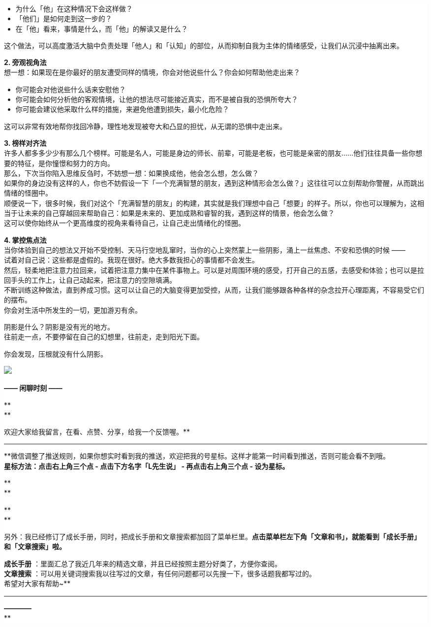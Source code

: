   * 为什么「他」在这种情况下会这样做？
  * 「他们」是如何走到这一步的？
  * 在「他」看来，事情是什么，而「他」的解读又是什么？

  
这个做法，可以高度激活大脑中负责处理「他人」和「认知」的部位，从而抑制自我为主体的情绪感受，让我们从沉浸中抽离出来。  
  
**2\. 旁观视角法**  
想一想：如果现在是你最好的朋友遭受同样的情境，你会对他说些什么？你会如何帮助他走出来？  

  * 你可能会对他说些什么话来安慰他？
  * 你可能会如何分析他的客观情境，让他的想法尽可能接近真实，而不是被自我的恐惧所夸大？
  * 你可能会建议他采取什么样的措施，来避免他遭到损失，最小化危险？

  
这可以非常有效地帮你找回冷静，理性地发现被夸大和凸显的担忧，从无谓的恐惧中走出来。  
  
**3\. 榜样对齐法**  
许多人都多多少少有那么几个榜样。可能是名人，可能是身边的师长、前辈，可能是老板，也可能是亲密的朋友……他们往往具备一些你想要的特征，是你憧憬和努力的方向。  
那么，下次当你陷入思维反刍时，不妨想一想：如果换成他，他会怎么想，怎么做？  
如果你的身边没有这样的人，你也不妨假设一下「一个充满智慧的朋友，遇到这种情形会怎么做？」这往往可以立刻帮助你警醒，从而跳出情绪的怪圈中。  
顺便说一下，很多时候，我们对这个「充满智慧的朋友」的构建，其实就是我们理想中自己「想要」的样子。所以，你也可以理解为，这相当于让未来的自己穿越回来帮助自己：如果是未来的、更加成熟和睿智的我，遇到这样的情景，他会怎么做？  
这可以使你始终从一个更高维度的视角来看待自己，让自己走出情绪化的怪圈。  
  
**4\. 掌控焦点法**  
当你体验到自己的想法又开始不受控制、天马行空地乱窜时，当你的心上突然蒙上一些阴影，涌上一丝焦虑、不安和恐惧的时候 ——  
试着对自己说：这些都是虚假的。我现在很好。绝大多数我担心的事情都不会发生。  
然后，轻柔地把注意力拉回来，试着把注意力集中在某件事物上。可以是对周围环境的感受，打开自己的五感，去感受和体验；也可以是拉回手头的工作上，让自己动起来，把注意力的空隙填满。  
不断训练这种做法，直到养成习惯。这可以让自己的大脑变得更加受控，从而，让我们能够跟各种各样的杂念拉开心理距离，不容易受它们的摆布。  
你会对生活中所发生的一切，更加游刃有余。  
  
阴影是什么？阴影是没有光的地方。  
往前走一点，不要停留在自己的幻想里，往前走，走到阳光下面。  
  
你会发现，压根就没有什么阴影。  
  
![](https://mmbiz.qpic.cn/mmbiz_png/yWXmuSFeCk3Bn6XzqGMbK9EcZjbGoRJytuR3H8jAgf62lEF7w9mrpUwibbjqDn42ETt37R6Yr2Oxr5ReyVxRiaoA/640?wx_fmt=png)  

**—— 闲聊时刻 ——**

**  
**

欢迎大家给我留言，在看、点赞、分享，给我一个反馈喔。**  
****  
**微信调整了推送规则，如果你想实时看到我的推送，欢迎把我的号星标。这样才能第一时间看到推送，否则可能会看不到哦。  
**星标方法：点击右上角三个点 - 点击下方名字「L先生说」 - 再点击右上角三个点 - 设为星标。**

**  
**

**  
**

另外：我已经修订了成长手册，同时，把成长手册和文章搜索都加回了菜单栏里。**点击菜单栏左下角「文章和书」，就能看到「成长手册」和「文章搜索」啦。**  
  
**成长手册** ：里面汇总了我近几年来的精选文章，并且已经按照主题分好类了，方便你查阅。  
**文章搜索** ：可以用关键词搜索我以往写过的文章，有任何问题都可以先搜一下，很多话题我都写过的。  
希望对大家有帮助~**  
****  
****————****  
**
